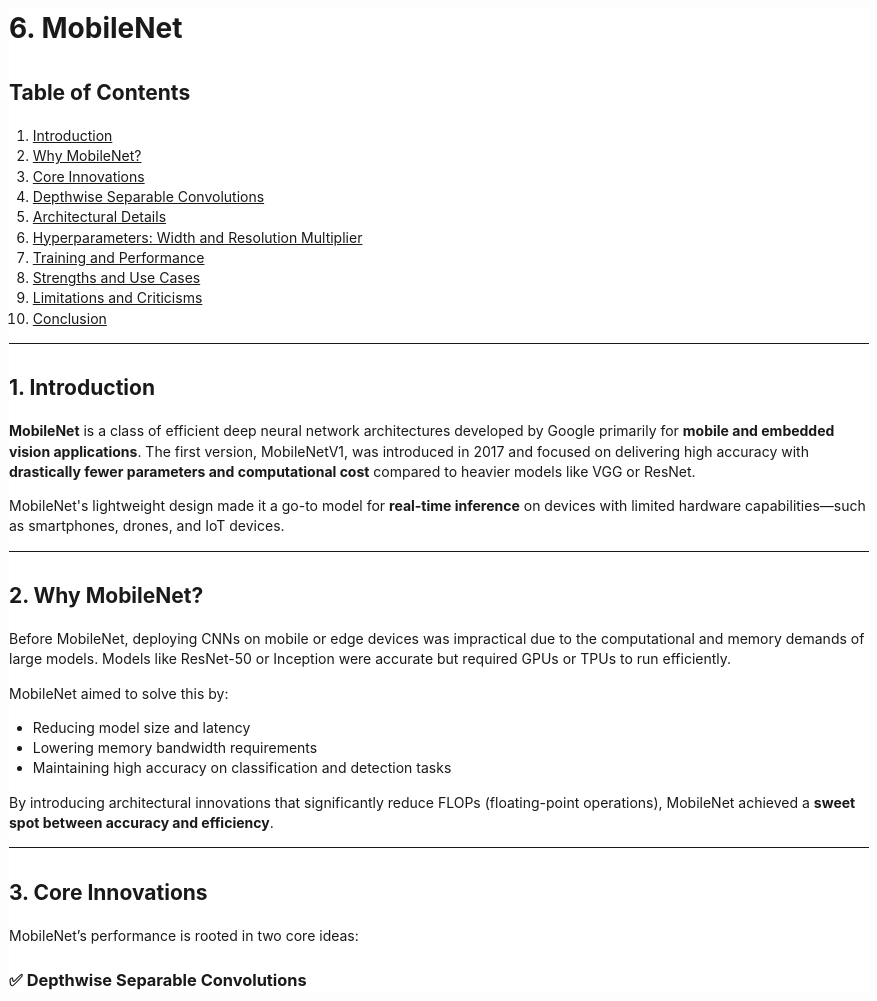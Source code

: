 # 6. MobileNet

## Table of Contents

1. [Introduction](#1-introduction)
2. [Why MobileNet?](#2-why-mobilenet)
3. [Core Innovations](#3-core-innovations)
4. [Depthwise Separable Convolutions](#4-depthwise-separable-convolutions)
5. [Architectural Details](#5-architectural-details)
6. [Hyperparameters: Width and Resolution Multiplier](#6-hyperparameters-width-and-resolution-multiplier)
7. [Training and Performance](#7-training-and-performance)
8. [Strengths and Use Cases](#8-strengths-and-use-cases)
9. [Limitations and Criticisms](#9-limitations-and-criticisms)
10. [Conclusion](#10-conclusion)

---

## 1. Introduction

**MobileNet** is a class of efficient deep neural network architectures developed by Google primarily for **mobile and embedded vision applications**. The first version, MobileNetV1, was introduced in 2017 and focused on delivering high accuracy with **drastically fewer parameters and computational cost** compared to heavier models like VGG or ResNet.

MobileNet's lightweight design made it a go-to model for **real-time inference** on devices with limited hardware capabilities—such as smartphones, drones, and IoT devices.

---

## 2. Why MobileNet?

Before MobileNet, deploying CNNs on mobile or edge devices was impractical due to the computational and memory demands of large models. Models like ResNet-50 or Inception were accurate but required GPUs or TPUs to run efficiently.

MobileNet aimed to solve this by:

* Reducing model size and latency
* Lowering memory bandwidth requirements
* Maintaining high accuracy on classification and detection tasks

By introducing architectural innovations that significantly reduce FLOPs (floating-point operations), MobileNet achieved a **sweet spot between accuracy and efficiency**.

---

## 3. Core Innovations

MobileNet’s performance is rooted in two core ideas:

### ✅ Depthwise Separable Convolutions

